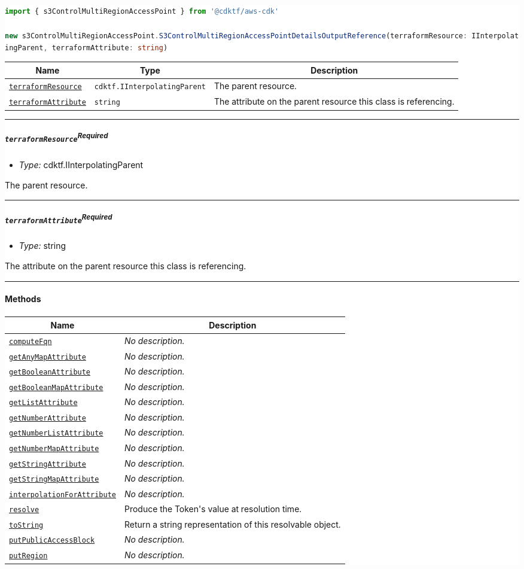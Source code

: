 ```typescript
import { s3ControlMultiRegionAccessPoint } from '@cdktf/aws-cdk'

new s3ControlMultiRegionAccessPoint.S3ControlMultiRegionAccessPointDetailsOutputReference(terraformResource: IInterpolatingParent, terraformAttribute: string)
```

| **Name** | **Type** | **Description** |
| --- | --- | --- |
| <code><a href="#@cdktf/aws-cdk.s3ControlMultiRegionAccessPoint.S3ControlMultiRegionAccessPointDetailsOutputReference.Initializer.parameter.terraformResource">terraformResource</a></code> | <code>cdktf.IInterpolatingParent</code> | The parent resource. |
| <code><a href="#@cdktf/aws-cdk.s3ControlMultiRegionAccessPoint.S3ControlMultiRegionAccessPointDetailsOutputReference.Initializer.parameter.terraformAttribute">terraformAttribute</a></code> | <code>string</code> | The attribute on the parent resource this class is referencing. |

---

##### `terraformResource`<sup>Required</sup> <a name="terraformResource" id="@cdktf/aws-cdk.s3ControlMultiRegionAccessPoint.S3ControlMultiRegionAccessPointDetailsOutputReference.Initializer.parameter.terraformResource"></a>

- *Type:* cdktf.IInterpolatingParent

The parent resource.

---

##### `terraformAttribute`<sup>Required</sup> <a name="terraformAttribute" id="@cdktf/aws-cdk.s3ControlMultiRegionAccessPoint.S3ControlMultiRegionAccessPointDetailsOutputReference.Initializer.parameter.terraformAttribute"></a>

- *Type:* string

The attribute on the parent resource this class is referencing.

---

#### Methods <a name="Methods" id="Methods"></a>

| **Name** | **Description** |
| --- | --- |
| <code><a href="#@cdktf/aws-cdk.s3ControlMultiRegionAccessPoint.S3ControlMultiRegionAccessPointDetailsOutputReference.computeFqn">computeFqn</a></code> | *No description.* |
| <code><a href="#@cdktf/aws-cdk.s3ControlMultiRegionAccessPoint.S3ControlMultiRegionAccessPointDetailsOutputReference.getAnyMapAttribute">getAnyMapAttribute</a></code> | *No description.* |
| <code><a href="#@cdktf/aws-cdk.s3ControlMultiRegionAccessPoint.S3ControlMultiRegionAccessPointDetailsOutputReference.getBooleanAttribute">getBooleanAttribute</a></code> | *No description.* |
| <code><a href="#@cdktf/aws-cdk.s3ControlMultiRegionAccessPoint.S3ControlMultiRegionAccessPointDetailsOutputReference.getBooleanMapAttribute">getBooleanMapAttribute</a></code> | *No description.* |
| <code><a href="#@cdktf/aws-cdk.s3ControlMultiRegionAccessPoint.S3ControlMultiRegionAccessPointDetailsOutputReference.getListAttribute">getListAttribute</a></code> | *No description.* |
| <code><a href="#@cdktf/aws-cdk.s3ControlMultiRegionAccessPoint.S3ControlMultiRegionAccessPointDetailsOutputReference.getNumberAttribute">getNumberAttribute</a></code> | *No description.* |
| <code><a href="#@cdktf/aws-cdk.s3ControlMultiRegionAccessPoint.S3ControlMultiRegionAccessPointDetailsOutputReference.getNumberListAttribute">getNumberListAttribute</a></code> | *No description.* |
| <code><a href="#@cdktf/aws-cdk.s3ControlMultiRegionAccessPoint.S3ControlMultiRegionAccessPointDetailsOutputReference.getNumberMapAttribute">getNumberMapAttribute</a></code> | *No description.* |
| <code><a href="#@cdktf/aws-cdk.s3ControlMultiRegionAccessPoint.S3ControlMultiRegionAccessPointDetailsOutputReference.getStringAttribute">getStringAttribute</a></code> | *No description.* |
| <code><a href="#@cdktf/aws-cdk.s3ControlMultiRegionAccessPoint.S3ControlMultiRegionAccessPointDetailsOutputReference.getStringMapAttribute">getStringMapAttribute</a></code> | *No description.* |
| <code><a href="#@cdktf/aws-cdk.s3ControlMultiRegionAccessPoint.S3ControlMultiRegionAccessPointDetailsOutputReference.interpolationForAttribute">interpolationForAttribute</a></code> | *No description.* |
| <code><a href="#@cdktf/aws-cdk.s3ControlMultiRegionAccessPoint.S3ControlMultiRegionAccessPointDetailsOutputReference.resolve">resolve</a></code> | Produce the Token's value at resolution time. |
| <code><a href="#@cdktf/aws-cdk.s3ControlMultiRegionAccessPoint.S3ControlMultiRegionAccessPointDetailsOutputReference.toString">toString</a></code> | Return a string representation of this resolvable object. |
| <code><a href="#@cdktf/aws-cdk.s3ControlMultiRegionAccessPoint.S3ControlMultiRegionAccessPointDetailsOutputReference.putPublicAccessBlock">putPublicAccessBlock</a></code> | *No description.* |
| <code><a href="#@cdktf/aws-cdk.s3ControlMultiRegionAccessPoint.S3ControlMultiRegionAccessPointDetailsOutputReference.putRegion">putRegion</a></code> | *No description.* |
